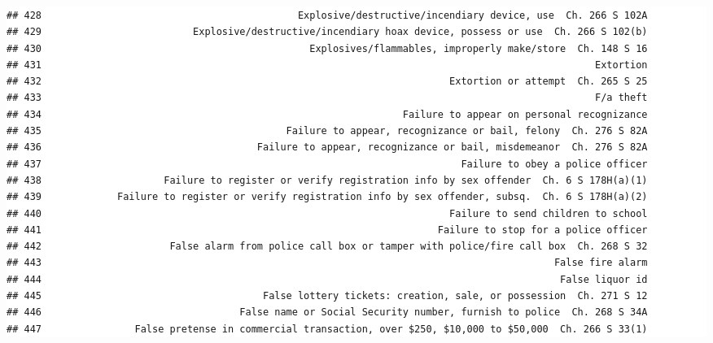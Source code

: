     ## 428                                            Explosive/destructive/incendiary device, use  Ch. 266 S 102A
    ## 429                          Explosive/destructive/incendiary hoax device, possess or use  Ch. 266 S 102(b)
    ## 430                                              Explosives/flammables, improperly make/store  Ch. 148 S 16
    ## 431                                                                                               Extortion
    ## 432                                                                      Extortion or attempt  Ch. 265 S 25
    ## 433                                                                                               F/a theft
    ## 434                                                              Failure to appear on personal recognizance
    ## 435                                          Failure to appear, recognizance or bail, felony  Ch. 276 S 82A
    ## 436                                     Failure to appear, recognizance or bail, misdemeanor  Ch. 276 S 82A
    ## 437                                                                        Failure to obey a police officer
    ## 438                     Failure to register or verify registration info by sex offender  Ch. 6 S 178H(a)(1)
    ## 439             Failure to register or verify registration info by sex offender, subsq.  Ch. 6 S 178H(a)(2)
    ## 440                                                                      Failure to send children to school
    ## 441                                                                    Failure to stop for a police officer
    ## 442                      False alarm from police call box or tamper with police/fire call box  Ch. 268 S 32
    ## 443                                                                                        False fire alarm
    ## 444                                                                                         False liquor id
    ## 445                                      False lottery tickets: creation, sale, or possession  Ch. 271 S 12
    ## 446                                  False name or Social Security number, furnish to police  Ch. 268 S 34A
    ## 447                False pretense in commercial transaction, over $250, $10,000 to $50,000  Ch. 266 S 33(1)